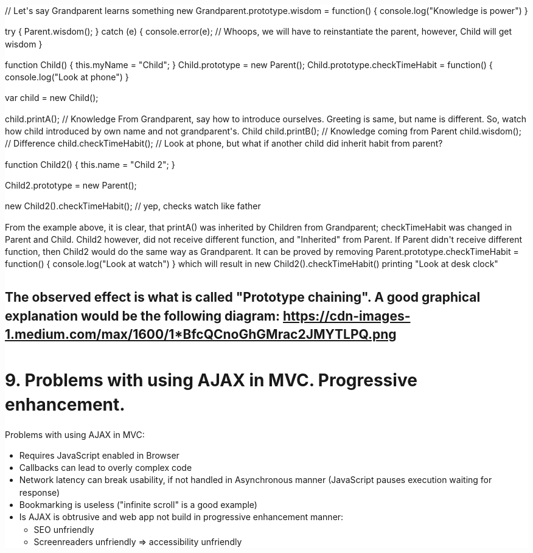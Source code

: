 // Let's say Grandparent learns something new
Grandparent.prototype.wisdom = function() {
  console.log("Knowledge is power")
}

try {
  Parent.wisdom();
} catch (e) {
  console.error(e); // Whoops, we will have to reinstantiate the parent, however, Child will get wisdom
}

function Child() {
  this.myName = "Child";
}
Child.prototype = new Parent();
Child.prototype.checkTimeHabit = function() {
  console.log("Look at phone")
}

var child = new Child();

child.printA(); // Knowledge From Grandparent, say how to introduce ourselves. Greeting is same, but name is different. So, watch how child introduced by own name and not grandparent's. Child
child.printB(); // Knowledge coming from Parent
child.wisdom(); // Difference
child.checkTimeHabit(); // Look at phone, but what if another child did inherit habit from parent?

function Child2() {
  this.name = "Child 2";
}

Child2.prototype = new Parent();

new Child2().checkTimeHabit(); // yep, checks watch like father


From the example above, it is clear, that printA() was inherited by Children from Grandparent;
checkTimeHabit was changed in Parent and Child. Child2 however, did not receive different function, and "Inherited" from Parent. If Parent didn't receive different function, then Child2 would do the same way as Grandparent. It can be proved by removing
Parent.prototype.checkTimeHabit = function() {
  console.log("Look at watch")
}
which will result in new Child2().checkTimeHabit() printing "Look at desk clock"

The observed effect is what is called "Prototype chaining". A good graphical explanation would be the following diagram: https://cdn-images-1.medium.com/max/1600/1*BfcQCnoGhGMrac2JMYTLPQ.png
---
# 9. Problems with using AJAX in MVC. Progressive enhancement.

Problems with using AJAX in MVC:
- Requires JavaScript enabled in Browser
- Callbacks can lead to overly complex code
- Network latency can break usability, if not handled in Asynchronous manner (JavaScript pauses execution waiting for response)
- Bookmarking is useless ("infinite scroll" is a good example)
- Is AJAX is obtrusive and web app not build in progressive enhancement manner:
  - SEO unfriendly
  - Screenreaders unfriendly => accessibility unfriendly
